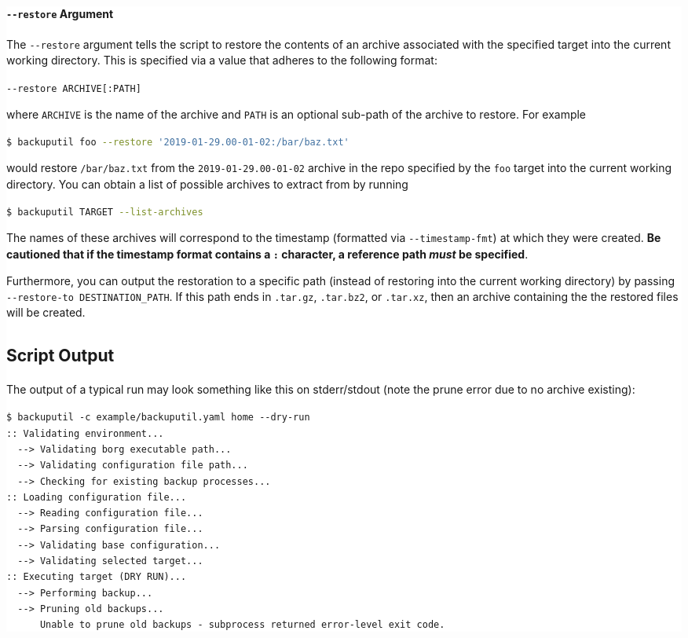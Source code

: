 #### `--restore` Argument

The `--restore` argument tells the script to restore the contents of an archive
associated with the specified target into the current working directory. This is
specified via a value that adheres to the following format:

```
--restore ARCHIVE[:PATH]
```

where `ARCHIVE` is the name of the archive and `PATH` is an optional sub-path of
the archive to restore. For example

```bash
$ backuputil foo --restore '2019-01-29.00-01-02:/bar/baz.txt'
```

would restore `/bar/baz.txt` from the `2019-01-29.00-01-02` archive in the repo
specified by the `foo` target into the current working directory. You can obtain
a list of possible archives to extract from by running

```bash
$ backuputil TARGET --list-archives
```

The names of these archives will correspond to the timestamp (formatted via
`--timestamp-fmt`) at which they were created. **Be cautioned that if the
timestamp format contains a `:` character, a reference path _must_ be
specified**.

Furthermore, you can output the restoration to a specific path (instead of
restoring into the current working directory) by passing `--restore-to
DESTINATION_PATH`. If this path ends in `.tar.gz`, `.tar.bz2`, or `.tar.xz`,
then an archive containing the the restored files will be created.

## Script Output

The output of a typical run may look something like this on stderr/stdout (note
the prune error due to no archive existing):

```
$ backuputil -c example/backuputil.yaml home --dry-run
:: Validating environment...
  --> Validating borg executable path...
  --> Validating configuration file path...
  --> Checking for existing backup processes...
:: Loading configuration file...
  --> Reading configuration file...
  --> Parsing configuration file...
  --> Validating base configuration...
  --> Validating selected target...
:: Executing target (DRY RUN)...
  --> Performing backup...
  --> Pruning old backups...
      Unable to prune old backups - subprocess returned error-level exit code.
```

